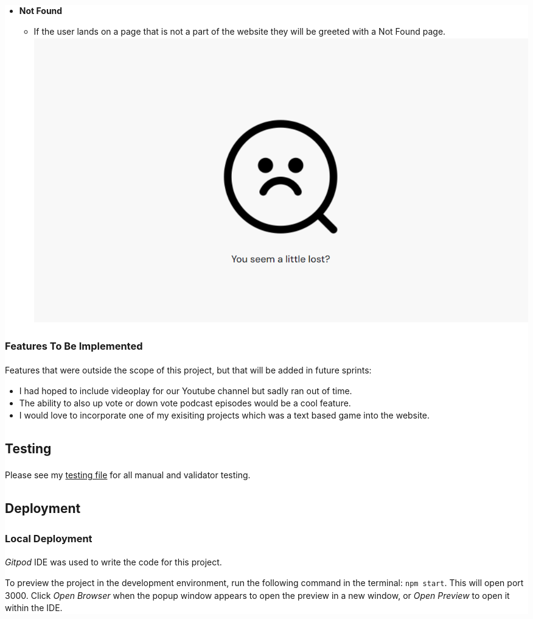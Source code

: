 - **Not Found**

  - If the user lands on a page that is not a part of the website they will be greeted with a Not Found page. 
![Not Found](frontend/src/assets/reusable-component-not-found.png)

### Features To Be Implemented

Features that were outside the scope of this project, but that will be added in future sprints:

- I had hoped to include videoplay for our Youtube channel but sadly ran out of time.
- The ability to also up vote or down vote podcast episodes would be a cool feature.
- I would love to incorporate one of my exisiting projects which was a text based game into the website.

## Testing

Please see my [testing file](testing.md) for all manual and validator testing.

## Deployment

### Local Deployment

_Gitpod_ IDE was used to write the code for this project.

To preview the project in the development environment, run the following command in the terminal:
`npm start`. This will open port 3000. Click _Open Browser_ when the popup window appears to open the preview in a new window, or _Open Preview_ to open it within the IDE.
